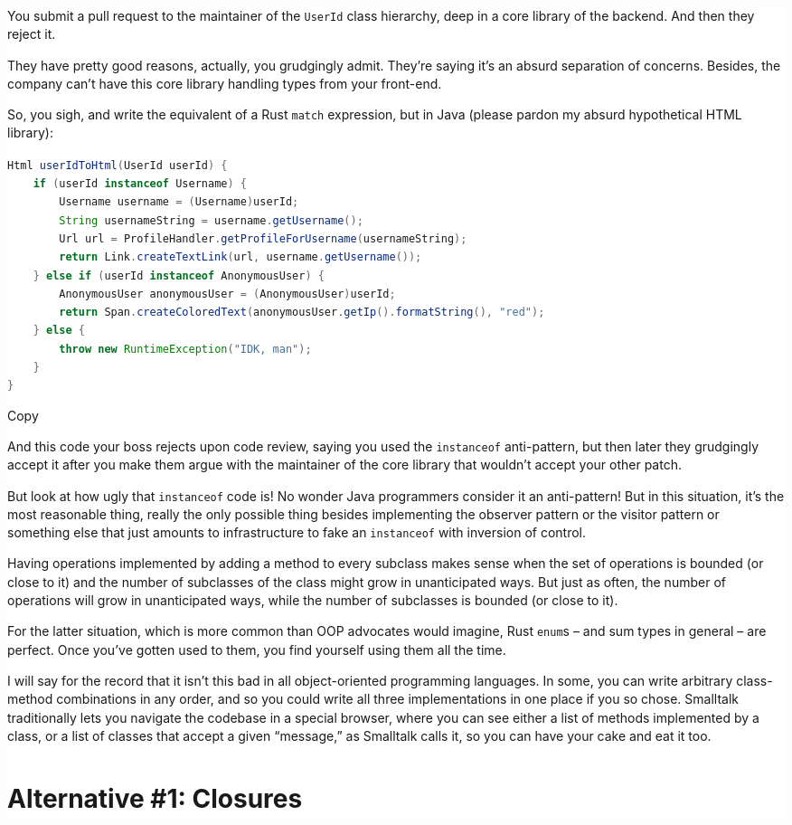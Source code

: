 You submit a pull request to the maintainer of the `UserId` class hierarchy, deep in a core library of the backend. And then they reject it.

They have pretty good reasons, actually, you grudgingly admit. They’re saying it’s an absurd separation of concerns. Besides, the company can’t have this core library handling types from your front-end.

So, you sigh, and write the equivalent of a Rust `match` expression, but in Java (please pardon my absurd hypothetical HTML library):

```java
Html userIdToHtml(UserId userId) {
    if (userId instanceof Username) {
        Username username = (Username)userId;
        String usernameString = username.getUsername();
        Url url = ProfileHandler.getProfileForUsername(usernameString);
        return Link.createTextLink(url, username.getUsername());
    } else if (userId instanceof AnonymousUser) {
        AnonymousUser anonymousUser = (AnonymousUser)userId;
        return Span.createColoredText(anonymousUser.getIp().formatString(), "red");
    } else {
        throw new RuntimeException("IDK, man");
    }
}
```

Copy

And this code your boss rejects upon code review, saying you used the `instanceof` anti-pattern, but then later they grudgingly accept it after you make them argue with the maintainer of the core library that wouldn’t accept your other patch.

But look at how ugly that `instanceof` code is! No wonder Java programmers consider it an anti-pattern! But in this situation, it’s the most reasonable thing, really the only possible thing besides implementing the observer pattern or the visitor pattern or something else that just amounts to infrastructure to fake an `instanceof` with inversion of control.

Having operations implemented by adding a method to every subclass makes sense when the set of operations is bounded (or close to it) and the number of subclasses of the class might grow in unanticipated ways. But just as often, the number of operations will grow in unanticipated ways, while the number of subclasses is bounded (or close to it).

For the latter situation, which is more common than OOP advocates would imagine, Rust `enum`s – and sum types in general – are perfect. Once you’ve gotten used to them, you find yourself using them all the time.

I will say for the record that it isn’t this bad in all object-oriented programming languages. In some, you can write arbitrary class-method combinations in any order, and so you could write all three implementations in one place if you so chose. Smalltalk traditionally lets you navigate the codebase in a special browser, where you can see either a list of methods implemented by a class, or a list of classes that accept a given “message,” as Smalltalk calls it, so you can have your cake and eat it too.

# Alternative #1: Closures[](https://www.thecodedmessage.com/posts/oop-2-polymorphism/#alternative-1-closures)
